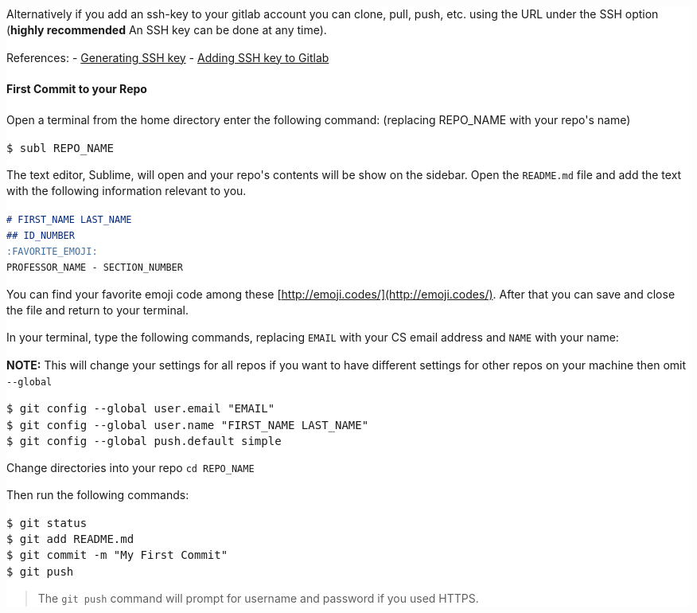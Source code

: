   Alternatively if you add an ssh-key to your gitlab account you can
  clone, pull, push, etc. using the URL under the SSH option (**highly
  recommended** An SSH key can be done at any time).

  References:
    - [Generating SSH key](http://docs.gitlab.com/ce/ssh/README.html)
    - [Adding SSH key to Gitlab](http://docs.gitlab.com/ce/gitlab-basics/create-your-ssh-keys.html)

#### First Commit to your Repo

Open a terminal from the home directory enter the following command:
(replacing REPO_NAME with your repo's name)

<pre>
$ subl REPO_NAME
</pre>

The text editor, Sublime, will open and your repo's contents will be
show on the sidebar. Open the `README.md` file and add the text with
the following information relevant to you.

```markdown
# FIRST_NAME LAST_NAME
## ID_NUMBER
:FAVORITE_EMOJI:
PROFESSOR_NAME - SECTION_NUMBER
```

You can find your favorite emoji code among these
[http://emoji.codes/](http://emoji.codes/). After that you can save
and close the file and return to your terminal.

In your terminal, type the following commands, replacing `EMAIL` with
your CS email address and `NAME` with your name:

**NOTE:** This will change your settings for all repos if you want to
  have different settings for other repos on your machine then omit
  `--global`

<pre>
$ git config --global user.email "EMAIL"
$ git config --global user.name "FIRST_NAME LAST_NAME"
$ git config --global push.default simple
</pre>

Change directories into your repo `cd REPO_NAME`

Then run the following commands:

<pre>
$ git status
$ git add README.md
$ git commit -m "My First Commit"
$ git push
</pre>

> The `git push` command will prompt for username and password if you used HTTPS.
